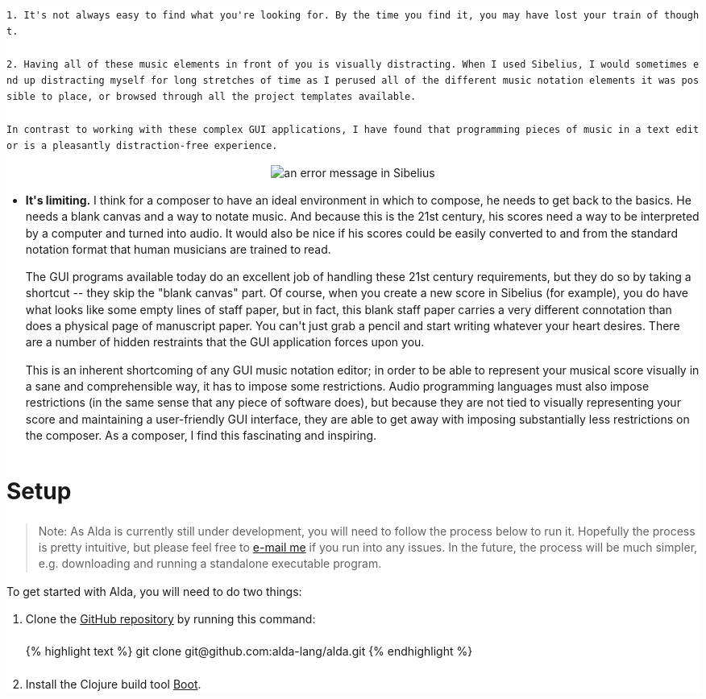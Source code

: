    1. It's not always easy to find what you're looking for. By the time you find it, you may have lost your train of thought.

    2. Having all of these music elements in front of you is visually distracting. When I used Sibelius, I would sometimes end up distracting myself for long stretches of time as I perused all of the different music notation elements it was possible to place, or browsed through all the project templates available. 

    In contrast to working with these complex GUI applications, I have found that programming pieces of music in a text editor is a pleasantly distraction-free experience.

<center>
  <img src="{{site.url}}/assets/2015-08-19-limitations.png"
       alt="an error message in Sibelius"
       title="An error message in Sibelius (source: http://www.sibeliusblog.com/tutorials/stretching-the-limits)" 
       width="500"
       height="350"/>
</center>

* **It's limiting.** I think for a composer to have an ideal environment in which to compose, he needs to get back to the basics. He needs a blank canvas and a way to notate music. And because this is the 21st century, his scores need a way to be interpreted by a computer and turned into audio. It would also be nice if his scores could be easily converted to and from the standard notation format that human musicians are trained to read. 

    The GUI programs available today do an excellent job of handling these 21st century requirements, but they do so by taking a shortcut -- they skip the "blank canvas" part. Of course, when you create a new score in Sibelius (for example), you do have what looks like some empty lines of staff paper, but in fact, this blank staff paper carries a very different connotation than does a physical page of manuscript paper. You can't just grab a pencil and start writing whatever your heart desires. There are a number of hidden restraints that the GUI application forces upon you. 

    This is an inherent shortcoming of any GUI music notation editor; in order to be able to represent your musical score visually in a sane and comprehensible way, it has to impose some restrictions. Audio programming languages must also impose restrictions (in the same sense that any piece of software does), but because they are not tied to visually representing your score and maintaining a user-friendly GUI interface, they are able to get away with imposing substantially less restrictions on the composer. As a composer, I find this fascinating and inspiring.

# Setup

> Note: As Alda is currently still under development, you will need to follow the process below to run it. Hopefully the process is pretty intuitive, but please feel free to [e-mail me](mailto:dave.yarwood@gmail.com?subject=alda) if you run into any issues. In the future, the process will be much simpler, e.g. downloading and running a standalone executable program.

To get started with Alda, you will need to do two things:

<ol>
  <li>
  Clone the <a href="http://github.com/alda-lang/alda">GitHub repository</a> by running this command:<br>
  <br>
  {% highlight text %}
  git clone git@github.com:alda-lang/alda.git
  {% endhighlight %}
  </li>
  <br>
  <li>
  Install the Clojure build tool <a href="http://boot-clj.com">Boot</a>.
  </li>
</ol>
